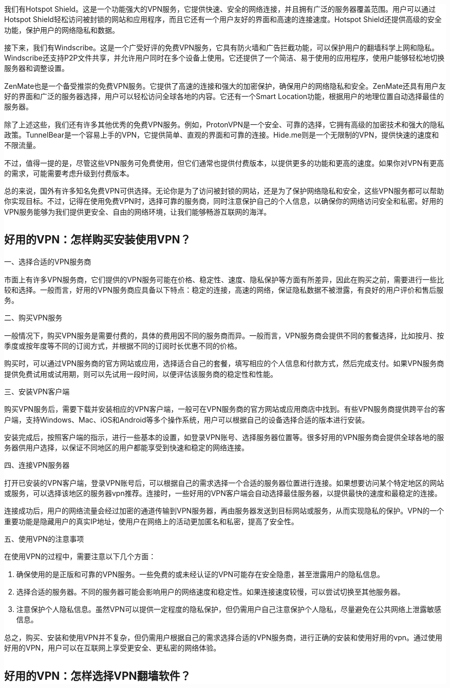 我们有Hotspot Shield。这是一个功能强大的VPN服务，它提供快速、安全的网络连接，并且拥有广泛的服务器覆盖范围。用户可以通过Hotspot Shield轻松访问被封锁的网站和应用程序，而且它还有一个用户友好的界面和高速的连接速度。Hotspot Shield还提供高级的安全功能，保护用户的网络隐私和数据。

接下来，我们有Windscribe。这是一个广受好评的免费VPN服务，它具有防火墙和广告拦截功能，可以保护用户的翻墙科学上网和隐私。Windscribe还支持P2P文件共享，并允许用户同时在多个设备上使用。它还提供了一个简洁、易于使用的应用程序，使用户能够轻松地切换服务器和调整设置。

ZenMate也是一个备受推崇的免费VPN服务。它提供了高速的连接和强大的加密保护，确保用户的网络隐私和安全。ZenMate还具有用户友好的界面和广泛的服务器选择，用户可以轻松访问全球各地的内容。它还有一个Smart Location功能，根据用户的地理位置自动选择最佳的服务器。

除了上述这些，我们还有许多其他优秀的免费VPN服务。例如，ProtonVPN是一个安全、可靠的选择，它拥有高级的加密技术和强大的隐私政策。TunnelBear是一个容易上手的VPN，它提供简单、直观的界面和可靠的连接。Hide.me则是一个无限制的VPN，提供快速的速度和不限流量。

不过，值得一提的是，尽管这些VPN服务可免费使用，但它们通常也提供付费版本，以提供更多的功能和更高的速度。如果你对VPN有更高的需求，可能需要考虑升级到付费版本。

总的来说，国外有许多知名免费VPN可供选择。无论你是为了访问被封锁的网站，还是为了保护网络隐私和安全，这些VPN服务都可以帮助你实现目标。不过，记得在使用免费VPN时，选择可靠的服务商，同时注意保护自己的个人信息，以确保你的网络访问安全和私密。好用的VPN服务能够为我们提供更安全、自由的网络环境，让我们能够畅游互联网的海洋。

## 好用的VPN：怎样购买安装使用VPN？

一、选择合适的VPN服务商

市面上有许多VPN服务商，它们提供的VPN服务可能在价格、稳定性、速度、隐私保护等方面有所差异，因此在购买之前，需要进行一些比较和选择。一般而言，好用的VPN服务商应具备以下特点：稳定的连接，高速的网络，保证隐私数据不被泄露，有良好的用户评价和售后服务。

二、购买VPN服务

一般情况下，购买VPN服务是需要付费的，具体的费用因不同的服务商而异。一般而言，VPN服务商会提供不同的套餐选择，比如按月、按季度或按年度等不同的订阅方式，并根据不同的订阅时长优惠不同的价格。

购买时，可以通过VPN服务商的官方网站或应用，选择适合自己的套餐，填写相应的个人信息和付款方式，然后完成支付。如果VPN服务商提供免费试用或试用期，则可以先试用一段时间，以便评估该服务商的稳定性和性能。

三、安装VPN客户端

购买VPN服务后，需要下载并安装相应的VPN客户端，一般可在VPN服务商的官方网站或应用商店中找到。有些VPN服务商提供跨平台的客户端，支持Windows、Mac、iOS和Android等多个操作系统，用户可以根据自己的设备选择合适的版本进行安装。

安装完成后，按照客户端的指示，进行一些基本的设置，如登录VPN账号、选择服务器位置等。很多好用的VPN服务商会提供全球各地的服务器供用户选择，以保证不同地区的用户都能享受到快速和稳定的网络连接。

四、连接VPN服务器

打开已安装的VPN客户端，登录VPN账号后，可以根据自己的需求选择一个合适的服务器位置进行连接。如果想要访问某个特定地区的网站或服务，可以选择该地区的服务器vpn推荐。连接时，一些好用的VPN客户端会自动选择最佳服务器，以提供最快的速度和最稳定的连接。

连接成功后，用户的网络流量会经过加密的通道传输到VPN服务器，再由服务器发送到目标网站或服务，从而实现隐私的保护。VPN的一个重要功能是隐藏用户的真实IP地址，使用户在网络上的活动更加匿名和私密，提高了安全性。

五、使用VPN的注意事项

在使用VPN的过程中，需要注意以下几个方面：

1. 确保使用的是正版和可靠的VPN服务。一些免费的或未经认证的VPN可能存在安全隐患，甚至泄露用户的隐私信息。

2. 选择合适的服务器。不同的服务器可能会影响用户的网络速度和稳定性。如果连接速度较慢，可以尝试切换至其他服务器。

3. 注意保护个人隐私信息。虽然VPN可以提供一定程度的隐私保护，但仍需用户自己注意保护个人隐私，尽量避免在公共网络上泄露敏感信息。

总之，购买、安装和使用VPN并不复杂，但仍需用户根据自己的需求选择合适的VPN服务商，进行正确的安装和使用好用的vpn。通过使用好用的VPN，用户可以在互联网上享受更安全、更私密的网络体验。

## 好用的VPN：怎样选择VPN翻墙软件？
